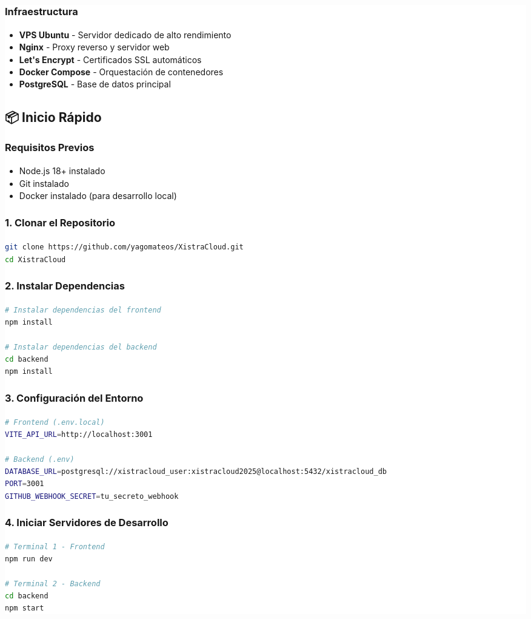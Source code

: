 ### Infraestructura
- **VPS Ubuntu** - Servidor dedicado de alto rendimiento
- **Nginx** - Proxy reverso y servidor web
- **Let's Encrypt** - Certificados SSL automáticos
- **Docker Compose** - Orquestación de contenedores
- **PostgreSQL** - Base de datos principal

## 📦 Inicio Rápido

### Requisitos Previos
- Node.js 18+ instalado
- Git instalado
- Docker instalado (para desarrollo local)

### 1. Clonar el Repositorio
```bash
git clone https://github.com/yagomateos/XistraCloud.git
cd XistraCloud
```

### 2. Instalar Dependencias
```bash
# Instalar dependencias del frontend
npm install

# Instalar dependencias del backend
cd backend
npm install
```

### 3. Configuración del Entorno
```bash
# Frontend (.env.local)
VITE_API_URL=http://localhost:3001

# Backend (.env)
DATABASE_URL=postgresql://xistracloud_user:xistracloud2025@localhost:5432/xistracloud_db
PORT=3001
GITHUB_WEBHOOK_SECRET=tu_secreto_webhook
```

### 4. Iniciar Servidores de Desarrollo
```bash
# Terminal 1 - Frontend
npm run dev

# Terminal 2 - Backend
cd backend
npm start
```
